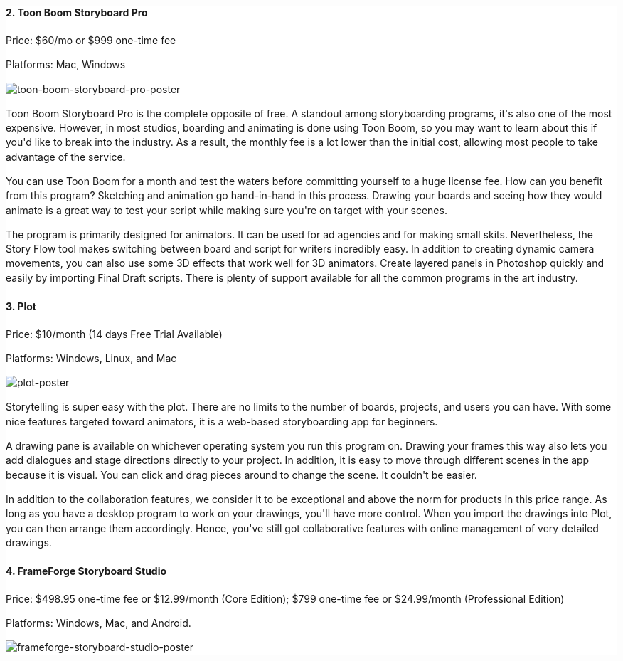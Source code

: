 #### **2\.** **Toon Boom Storyboard Pro**

Price: $60/mo or $999 one-time fee

Platforms: Mac, Windows

![toon-boom-storyboard-pro-poster](https://images.wondershare.com/filmora/article-images/toon-boom-storyboard-pro-poster.jpg)

Toon Boom Storyboard Pro is the complete opposite of free. A standout among storyboarding programs, it's also one of the most expensive. However, in most studios, boarding and animating is done using Toon Boom, so you may want to learn about this if you'd like to break into the industry. As a result, the monthly fee is a lot lower than the initial cost, allowing most people to take advantage of the service.

You can use Toon Boom for a month and test the waters before committing yourself to a huge license fee. How can you benefit from this program? Sketching and animation go hand-in-hand in this process. Drawing your boards and seeing how they would animate is a great way to test your script while making sure you're on target with your scenes.

The program is primarily designed for animators. It can be used for ad agencies and for making small skits. Nevertheless, the Story Flow tool makes switching between board and script for writers incredibly easy. In addition to creating dynamic camera movements, you can also use some 3D effects that work well for 3D animators. Create layered panels in Photoshop quickly and easily by importing Final Draft scripts. There is plenty of support available for all the common programs in the art industry.

#### **3\. Plot**

Price: $10/month (14 days Free Trial Available)

Platforms: Windows, Linux, and Mac

![plot-poster](https://images.wondershare.com/filmora/article-images/plot-poster.jpg)

Storytelling is super easy with the plot. There are no limits to the number of boards, projects, and users you can have. With some nice features targeted toward animators, it is a web-based storyboarding app for beginners.

A drawing pane is available on whichever operating system you run this program on. Drawing your frames this way also lets you add dialogues and stage directions directly to your project. In addition, it is easy to move through different scenes in the app because it is visual. You can click and drag pieces around to change the scene. It couldn't be easier.

In addition to the collaboration features, we consider it to be exceptional and above the norm for products in this price range. As long as you have a desktop program to work on your drawings, you'll have more control. When you import the drawings into Plot, you can then arrange them accordingly. Hence, you've still got collaborative features with online management of very detailed drawings.

#### **4\.** **FrameForge Storyboard Studio**

Price: $498.95 one-time fee or $12.99/month (Core Edition); $799 one-time fee or $24.99/month (Professional Edition)

Platforms: Windows, Mac, and Android.

![frameforge-storyboard-studio-poster](https://images.wondershare.com/filmora/article-images/frameforge-storyboard-studio-poster.jpg)

